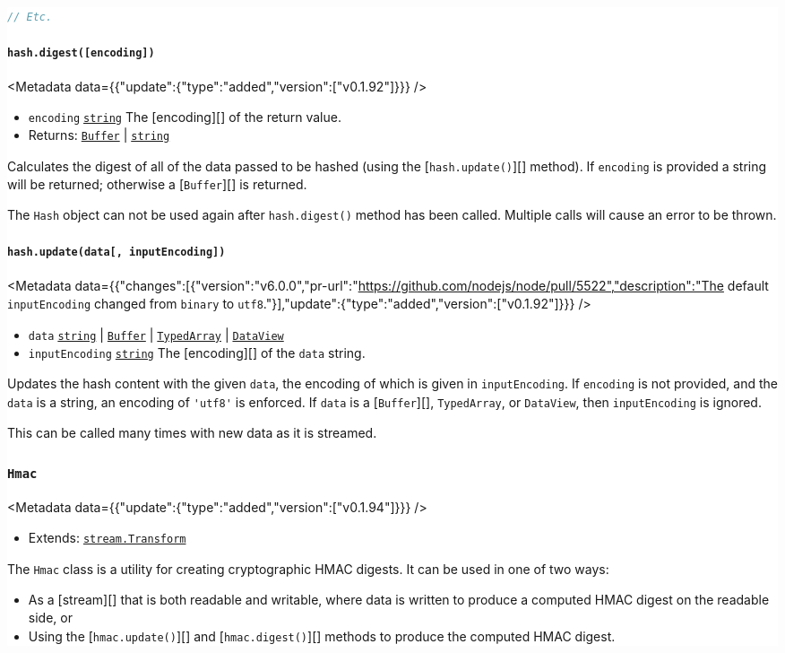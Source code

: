 ```cjs
// Etc.
```

#### <DataTag tag="M" /> `hash.digest([encoding])`

<Metadata data={{"update":{"type":"added","version":["v0.1.92"]}}} />

* `encoding` [`string`](https://developer.mozilla.org/en-US/docs/Web/JavaScript/Data_structures#String_type) The [encoding][] of the return value.
* Returns: [`Buffer`](/api/v19/buffer#buffer) | [`string`](https://developer.mozilla.org/en-US/docs/Web/JavaScript/Data_structures#String_type)

Calculates the digest of all of the data passed to be hashed (using the
[`hash.update()`][] method).
If `encoding` is provided a string will be returned; otherwise
a [`Buffer`][] is returned.

The `Hash` object can not be used again after `hash.digest()` method has been
called. Multiple calls will cause an error to be thrown.

#### <DataTag tag="M" /> `hash.update(data[, inputEncoding])`

<Metadata data={{"changes":[{"version":"v6.0.0","pr-url":"https://github.com/nodejs/node/pull/5522","description":"The default `inputEncoding` changed from `binary` to `utf8`."}],"update":{"type":"added","version":["v0.1.92"]}}} />

* `data` [`string`](https://developer.mozilla.org/en-US/docs/Web/JavaScript/Data_structures#String_type) | [`Buffer`](/api/v19/buffer#buffer) | [`TypedArray`](https://developer.mozilla.org/en-US/docs/Web/JavaScript/Reference/Global_Objects/TypedArray) | [`DataView`](https://developer.mozilla.org/en-US/docs/Web/JavaScript/Reference/Global_Objects/DataView)
* `inputEncoding` [`string`](https://developer.mozilla.org/en-US/docs/Web/JavaScript/Data_structures#String_type) The [encoding][] of the `data` string.

Updates the hash content with the given `data`, the encoding of which
is given in `inputEncoding`.
If `encoding` is not provided, and the `data` is a string, an
encoding of `'utf8'` is enforced. If `data` is a [`Buffer`][], `TypedArray`, or
`DataView`, then `inputEncoding` is ignored.

This can be called many times with new data as it is streamed.

### <DataTag tag="C" /> `Hmac`

<Metadata data={{"update":{"type":"added","version":["v0.1.94"]}}} />

* Extends: [`stream.Transform`](/api/v19/stream#streamtransform)

The `Hmac` class is a utility for creating cryptographic HMAC digests. It can
be used in one of two ways:

* As a [stream][] that is both readable and writable, where data is written
  to produce a computed HMAC digest on the readable side, or
* Using the [`hmac.update()`][] and [`hmac.digest()`][] methods to produce the
  computed HMAC digest.
